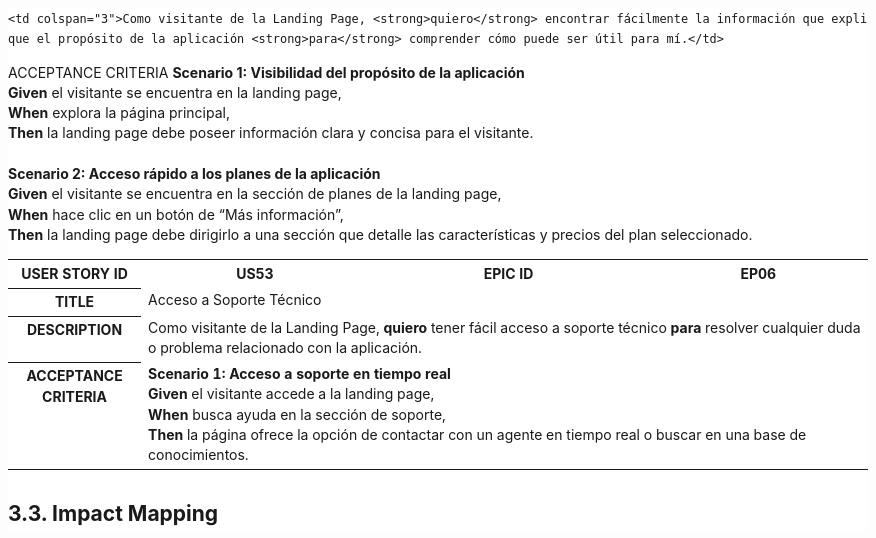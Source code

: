     <td colspan="3">Como visitante de la Landing Page, <strong>quiero</strong> encontrar fácilmente la información que explique el propósito de la aplicación <strong>para</strong> comprender cómo puede ser útil para mí.</td>
  </tr>
  <tr>
    <th>ACCEPTANCE CRITERIA</th>
    <td colspan="3">
      <strong>Scenario 1: Visibilidad del propósito de la aplicación</strong><br>
      <strong>Given</strong> el visitante se encuentra en la landing page,<br>
      <strong>When</strong> explora la página principal,<br>
      <strong>Then</strong> la landing page debe poseer información clara y concisa para el visitante.<br><br>
      <strong>Scenario 2: Acceso rápido a los planes de la aplicación</strong><br>
      <strong>Given</strong> el visitante se encuentra en la sección de planes de la landing page,<br>
      <strong>When</strong> hace clic en un botón de “Más información”,<br>
      <strong>Then</strong> la landing page debe dirigirlo a una sección que detalle las características y precios del plan seleccionado.
    </td>
  </tr>
</table>


<table>
  <tr>
    <th>USER STORY ID</th>
    <th>US53</th>
    <th>EPIC ID</th>
    <th>EP06</th>
  </tr>
  <tr>
    <th>TITLE</th>
    <td colspan="3">Acceso a Soporte Técnico</td>
  </tr>
  <tr>
    <th>DESCRIPTION</th>
    <td colspan="3">Como visitante de la Landing Page, <strong>quiero</strong> tener fácil acceso a soporte técnico <strong>para</strong> resolver cualquier duda o problema relacionado con la aplicación.</td>
  </tr>
  <tr>
    <th>ACCEPTANCE CRITERIA</th>
    <td colspan="3">
      <strong>Scenario 1: Acceso a soporte en tiempo real</strong><br>
      <strong>Given</strong> el visitante accede a la landing page,<br>
      <strong>When</strong> busca ayuda en la sección de soporte,<br>
      <strong>Then</strong> la página ofrece la opción de contactar con un agente en tiempo real o buscar en una base de conocimientos.
    </td>
  </tr>
</table>

## 3.3. Impact Mapping
